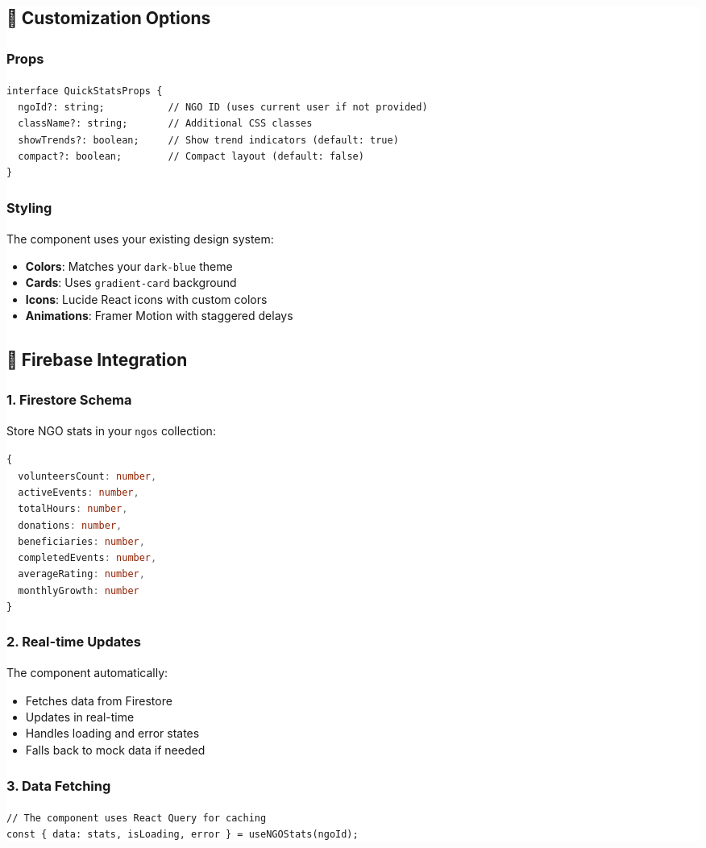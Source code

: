## 🎨 Customization Options

### Props

```tsx
interface QuickStatsProps {
  ngoId?: string;           // NGO ID (uses current user if not provided)
  className?: string;       // Additional CSS classes
  showTrends?: boolean;     // Show trend indicators (default: true)
  compact?: boolean;        // Compact layout (default: false)
}
```

### Styling

The component uses your existing design system:
- **Colors**: Matches your `dark-blue` theme
- **Cards**: Uses `gradient-card` background
- **Icons**: Lucide React icons with custom colors
- **Animations**: Framer Motion with staggered delays

## 🔧 Firebase Integration

### 1. Firestore Schema

Store NGO stats in your `ngos` collection:

```typescript
{
  volunteersCount: number,
  activeEvents: number,
  totalHours: number,
  donations: number,
  beneficiaries: number,
  completedEvents: number,
  averageRating: number,
  monthlyGrowth: number
}
```

### 2. Real-time Updates

The component automatically:
- Fetches data from Firestore
- Updates in real-time
- Handles loading and error states
- Falls back to mock data if needed

### 3. Data Fetching

```tsx
// The component uses React Query for caching
const { data: stats, isLoading, error } = useNGOStats(ngoId);
```

